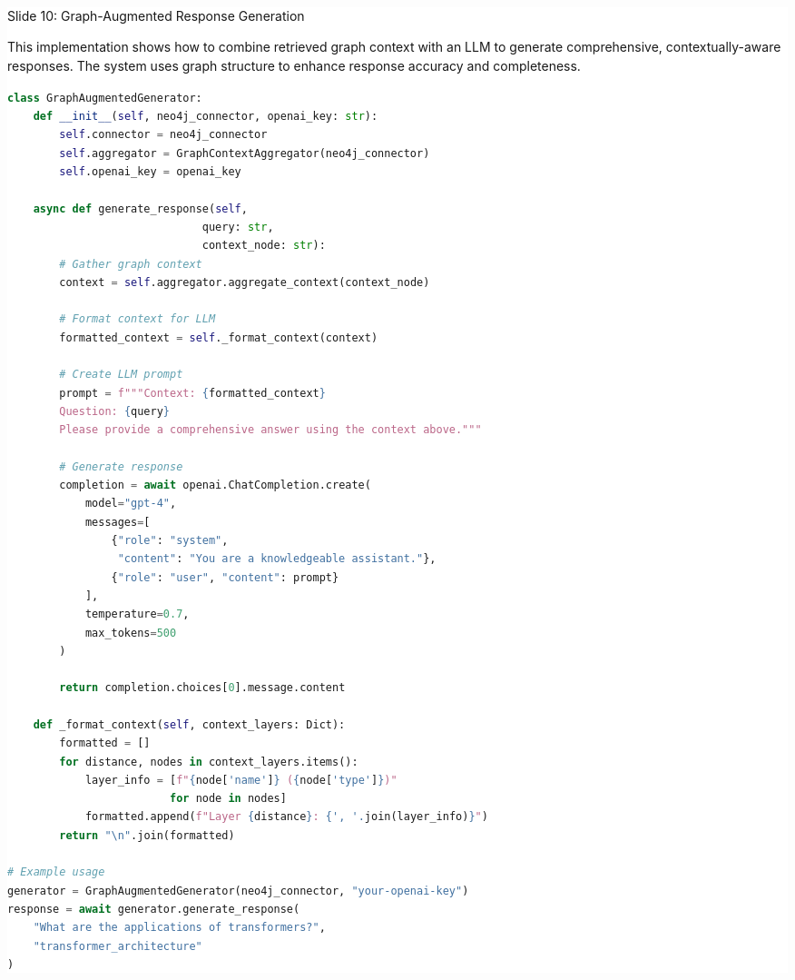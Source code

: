 Slide 10: Graph-Augmented Response Generation

This implementation shows how to combine retrieved graph context with an LLM to generate comprehensive, contextually-aware responses. The system uses graph structure to enhance response accuracy and completeness.

```python
class GraphAugmentedGenerator:
    def __init__(self, neo4j_connector, openai_key: str):
        self.connector = neo4j_connector
        self.aggregator = GraphContextAggregator(neo4j_connector)
        self.openai_key = openai_key
        
    async def generate_response(self, 
                              query: str,
                              context_node: str):
        # Gather graph context
        context = self.aggregator.aggregate_context(context_node)
        
        # Format context for LLM
        formatted_context = self._format_context(context)
        
        # Create LLM prompt
        prompt = f"""Context: {formatted_context}
        Question: {query}
        Please provide a comprehensive answer using the context above."""
        
        # Generate response
        completion = await openai.ChatCompletion.create(
            model="gpt-4",
            messages=[
                {"role": "system", 
                 "content": "You are a knowledgeable assistant."},
                {"role": "user", "content": prompt}
            ],
            temperature=0.7,
            max_tokens=500
        )
        
        return completion.choices[0].message.content
        
    def _format_context(self, context_layers: Dict):
        formatted = []
        for distance, nodes in context_layers.items():
            layer_info = [f"{node['name']} ({node['type']})"
                         for node in nodes]
            formatted.append(f"Layer {distance}: {', '.join(layer_info)}")
        return "\n".join(formatted)

# Example usage
generator = GraphAugmentedGenerator(neo4j_connector, "your-openai-key")
response = await generator.generate_response(
    "What are the applications of transformers?",
    "transformer_architecture"
)
```
